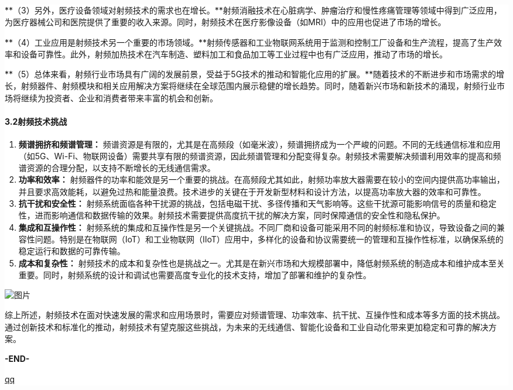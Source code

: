 

**（3）另外，医疗设备领域对射频技术的需求也在增长。**射频消融技术在心脏病学、肿瘤治疗和慢性疼痛管理等领域中得到广泛应用，为医疗器械公司和医院提供了重要的收入来源。同时，射频技术在医疗影像设备（如MRI）中的应用也促进了市场的增长。

  


**（4）工业应用是射频技术另一个重要的市场领域。**射频传感器和工业物联网系统用于监测和控制工厂设备和生产流程，提高了生产效率和设备可靠性。此外，射频加热技术在汽车制造、塑料加工和食品加工等工业过程中也有广泛应用，推动了市场的增长。

  


**（5）总体来看，射频行业市场具有广阔的发展前景，受益于5G技术的推动和智能化应用的扩展。**随着技术的不断进步和市场需求的增长，射频器件、射频模块和相关应用解决方案将继续在全球范围内展示稳健的增长趋势。同时，随着新兴市场和新技术的涌现，射频行业市场将继续为投资者、企业和消费者带来丰富的机会和创新。

  

#### **3.2射频技术挑战**

  


1. **频谱拥挤和频谱管理：** 频谱资源是有限的，尤其是在高频段（如毫米波），频谱拥挤成为一个严峻的问题。不同的无线通信标准和应用（如5G、Wi-Fi、物联网设备）需要共享有限的频谱资源，因此频谱管理和分配变得复杂。射频技术需要解决频谱利用效率的提高和频谱资源的合理分配，以支持不断增长的无线通信需求。
2. **功率和效率：** 射频器件的功率和能效是另一个重要的挑战。在高频段尤其如此，射频功率放大器需要在较小的空间内提供高功率输出，并且要求高效能耗，以避免过热和能量浪费。技术进步的关键在于开发新型材料和设计方法，以提高功率放大器的效率和可靠性。
3. **抗干扰和安全性：** 射频系统面临各种干扰源的挑战，包括电磁干扰、多径传播和天气影响等。这些干扰源可能影响信号的质量和稳定性，进而影响通信和数据传输的效果。射频技术需要提供高度抗干扰的解决方案，同时保障通信的安全性和隐私保护。
4. **集成和互操作性：** 射频系统的集成和互操作性是另一个关键挑战。不同厂商和设备可能采用不同的射频标准和协议，导致设备之间的兼容性问题。特别是在物联网（IoT）和工业物联网（IIoT）应用中，多样化的设备和协议需要统一的管理和互操作性标准，以确保系统的稳定运行和数据的可靠传输。
5. **成本和复杂性：** 射频技术的成本和复杂性也是挑战之一。尤其是在新兴市场和大规模部署中，降低射频系统的制造成本和维护成本至关重要。同时，射频系统的设计和调试也需要高度专业化的技术支持，增加了部署和维护的复杂性。

![图片](https://inews.gtimg.com/om_bt/O5G4c6QCpMq8h3pdrVGY3x149qlJyXkR9J7mvSMyo41FQAA/641)

  


综上所述，射频技术在面对快速发展的需求和应用场景时，需要应对频谱管理、功率效率、抗干扰、互操作性和成本等多方面的技术挑战。通过创新技术和标准化的推动，射频技术有望克服这些挑战，为未来的无线通信、智能化设备和工业自动化带来更加稳定和可靠的解决方案。

  


**-END-**

[qq](https://new.qq.com/rain/a/20250211A0765O00)
